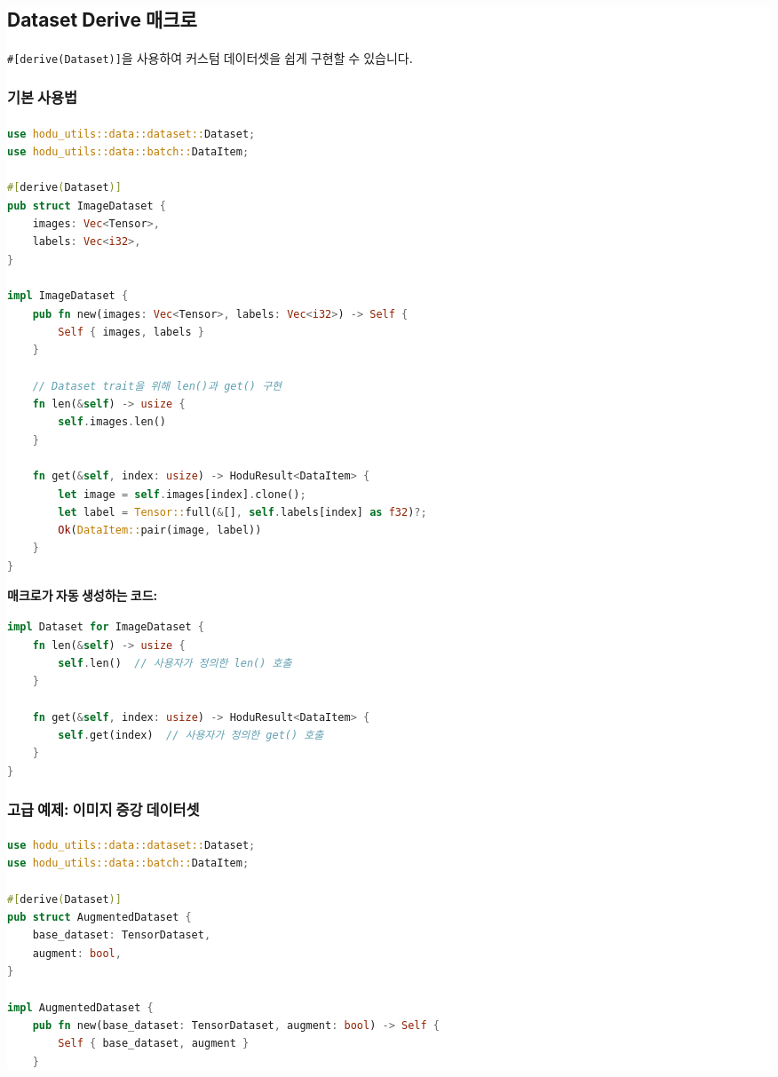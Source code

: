 ## Dataset Derive 매크로

`#[derive(Dataset)]`을 사용하여 커스텀 데이터셋을 쉽게 구현할 수 있습니다.

### 기본 사용법

```rust
use hodu_utils::data::dataset::Dataset;
use hodu_utils::data::batch::DataItem;

#[derive(Dataset)]
pub struct ImageDataset {
    images: Vec<Tensor>,
    labels: Vec<i32>,
}

impl ImageDataset {
    pub fn new(images: Vec<Tensor>, labels: Vec<i32>) -> Self {
        Self { images, labels }
    }

    // Dataset trait을 위해 len()과 get() 구현
    fn len(&self) -> usize {
        self.images.len()
    }

    fn get(&self, index: usize) -> HoduResult<DataItem> {
        let image = self.images[index].clone();
        let label = Tensor::full(&[], self.labels[index] as f32)?;
        Ok(DataItem::pair(image, label))
    }
}
```

**매크로가 자동 생성하는 코드:**

```rust
impl Dataset for ImageDataset {
    fn len(&self) -> usize {
        self.len()  // 사용자가 정의한 len() 호출
    }

    fn get(&self, index: usize) -> HoduResult<DataItem> {
        self.get(index)  // 사용자가 정의한 get() 호출
    }
}
```

### 고급 예제: 이미지 증강 데이터셋

```rust
use hodu_utils::data::dataset::Dataset;
use hodu_utils::data::batch::DataItem;

#[derive(Dataset)]
pub struct AugmentedDataset {
    base_dataset: TensorDataset,
    augment: bool,
}

impl AugmentedDataset {
    pub fn new(base_dataset: TensorDataset, augment: bool) -> Self {
        Self { base_dataset, augment }
    }

```